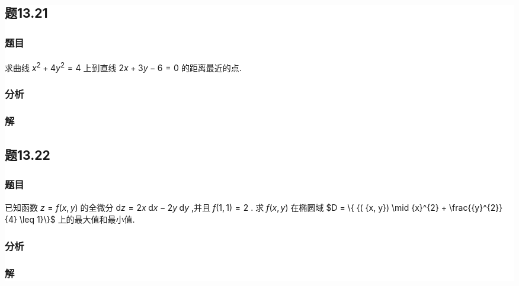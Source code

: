 ## 题13.21
### 题目
求曲线 ${x}^{2} + 4{y}^{2} = 4$ 上到直线 ${2x} + {3y} - 6 = 0$ 的距离最近的点.
### 分析

### 解

## 题13.22
### 题目
已知函数 $z = f( {x, y})$ 的全微分 $\mathrm{d}z = {2x}\mathrm{\;d}x - {2y}\mathrm{\;d}y$ ,并且 $f( {1,1})  = 2$ . 求 $f( {x, y})$ 在椭圆域  $D = \{  {( {x, y})  \mid  {x}^{2} + \frac{{y}^{2}}{4} \leq  1}\}$ 上的最大值和最小值.
### 分析

### 解
